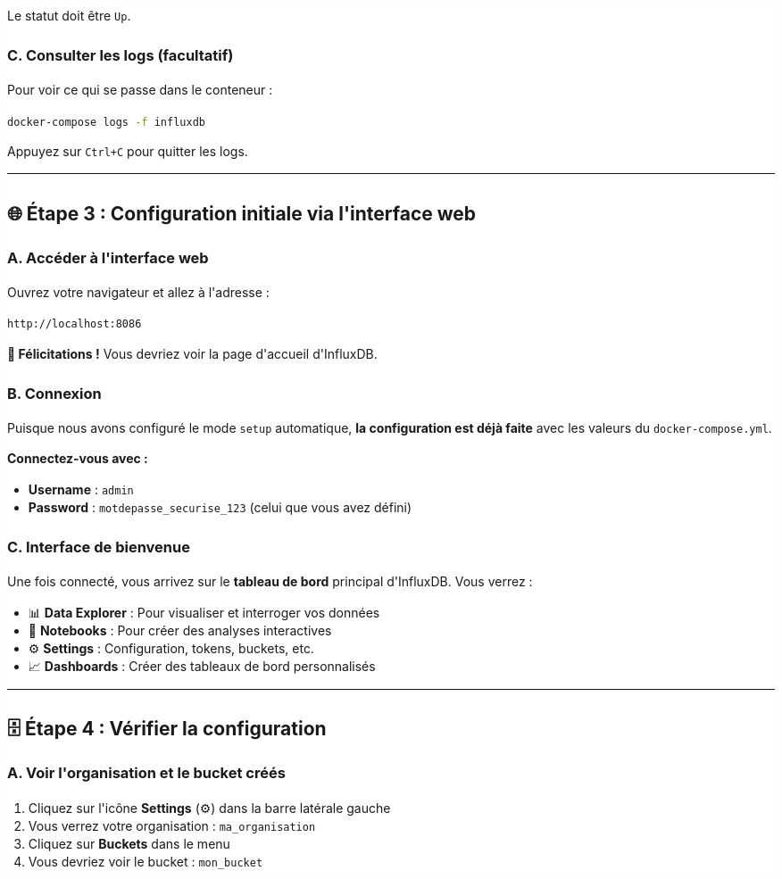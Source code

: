 Le statut doit être `Up`.

### C. Consulter les logs (facultatif)

Pour voir ce qui se passe dans le conteneur :

```bash
docker-compose logs -f influxdb
```

Appuyez sur `Ctrl+C` pour quitter les logs.

---

## 🌐 Étape 3 : Configuration initiale via l'interface web

### A. Accéder à l'interface web

Ouvrez votre navigateur et allez à l'adresse :

```
http://localhost:8086
```

**🎉 Félicitations !** Vous devriez voir la page d'accueil d'InfluxDB.

### B. Connexion

Puisque nous avons configuré le mode `setup` automatique, **la configuration est déjà faite** avec les valeurs du `docker-compose.yml`.

**Connectez-vous avec :**
- **Username** : `admin`
- **Password** : `motdepasse_securise_123` (celui que vous avez défini)

### C. Interface de bienvenue

Une fois connecté, vous arrivez sur le **tableau de bord** principal d'InfluxDB. Vous verrez :

- 📊 **Data Explorer** : Pour visualiser et interroger vos données
- 📝 **Notebooks** : Pour créer des analyses interactives
- ⚙️ **Settings** : Configuration, tokens, buckets, etc.
- 📈 **Dashboards** : Créer des tableaux de bord personnalisés

---

## 🗄️ Étape 4 : Vérifier la configuration

### A. Voir l'organisation et le bucket créés

1. Cliquez sur l'icône **Settings** (⚙️) dans la barre latérale gauche
2. Vous verrez votre organisation : `ma_organisation`
3. Cliquez sur **Buckets** dans le menu
4. Vous devriez voir le bucket : `mon_bucket`
